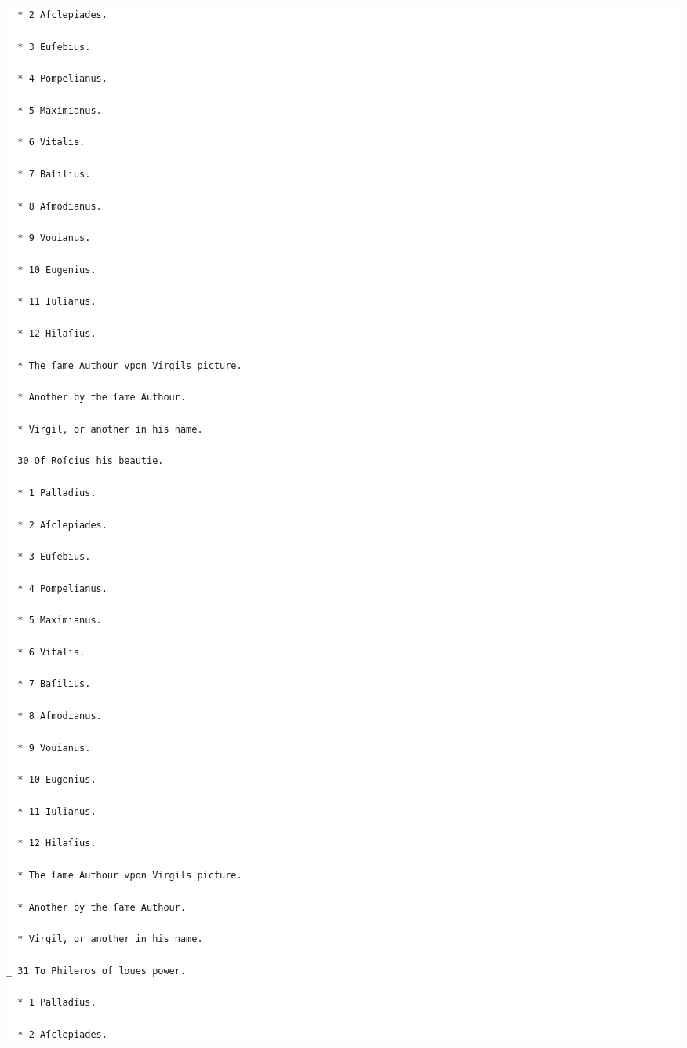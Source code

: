       * 2 Aſclepiades.

      * 3 Euſebius.

      * 4 Pompelianus.

      * 5 Maximianus.

      * 6 Vitalis.

      * 7 Baſilius.

      * 8 Aſmodianus.

      * 9 Vouianus.

      * 10 Eugenius.

      * 11 Iulianus.

      * 12 Hilaſius.

      * The ſame Authour vpon Virgils picture.

      * Another by the ſame Authour.

      * Virgil, or another in his name.

    _ 30 Of Roſcius his beautie.

      * 1 Palladius.

      * 2 Aſclepiades.

      * 3 Euſebius.

      * 4 Pompelianus.

      * 5 Maximianus.

      * 6 Vitalis.

      * 7 Baſilius.

      * 8 Aſmodianus.

      * 9 Vouianus.

      * 10 Eugenius.

      * 11 Iulianus.

      * 12 Hilaſius.

      * The ſame Authour vpon Virgils picture.

      * Another by the ſame Authour.

      * Virgil, or another in his name.

    _ 31 To Phileros of loues power.

      * 1 Palladius.

      * 2 Aſclepiades.

